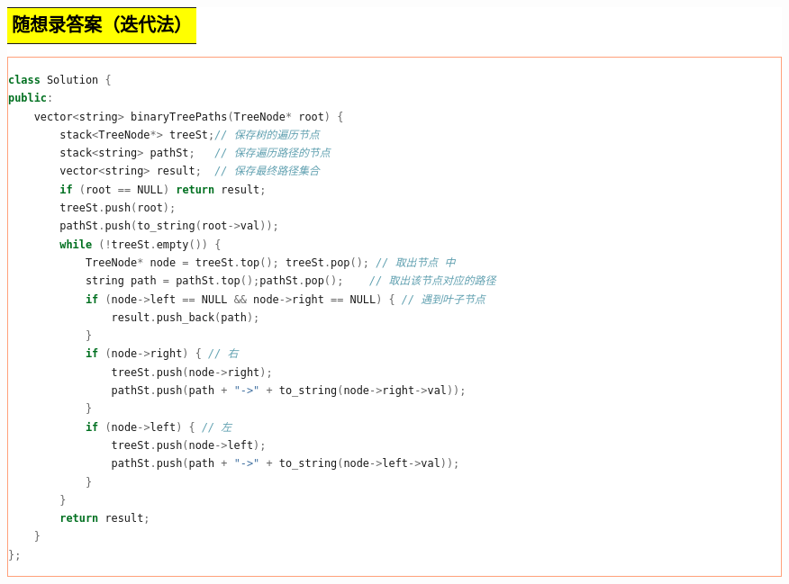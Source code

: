 </div>

 <table>
  <tr>
    <td bgcolor="Yellow" style="padding: 5px; border: 0px solid black;">
      <span style="font-weight: bold; font-size: 20px;color: black;">
      随想录答案（迭代法）
      </span>
    </td>
  </tr>
</table>
<div style="padding: 0px; border: 1.5px solid LightSalmon; margin-bottom: 10px;">

```C++ {.line-numbers}
class Solution {
public:
    vector<string> binaryTreePaths(TreeNode* root) {
        stack<TreeNode*> treeSt;// 保存树的遍历节点
        stack<string> pathSt;   // 保存遍历路径的节点
        vector<string> result;  // 保存最终路径集合
        if (root == NULL) return result;
        treeSt.push(root);
        pathSt.push(to_string(root->val));
        while (!treeSt.empty()) {
            TreeNode* node = treeSt.top(); treeSt.pop(); // 取出节点 中
            string path = pathSt.top();pathSt.pop();    // 取出该节点对应的路径
            if (node->left == NULL && node->right == NULL) { // 遇到叶子节点
                result.push_back(path);
            }
            if (node->right) { // 右
                treeSt.push(node->right);
                pathSt.push(path + "->" + to_string(node->right->val));
            }
            if (node->left) { // 左
                treeSt.push(node->left);
                pathSt.push(path + "->" + to_string(node->left->val));
            }
        }
        return result;
    }
};
```

</div>